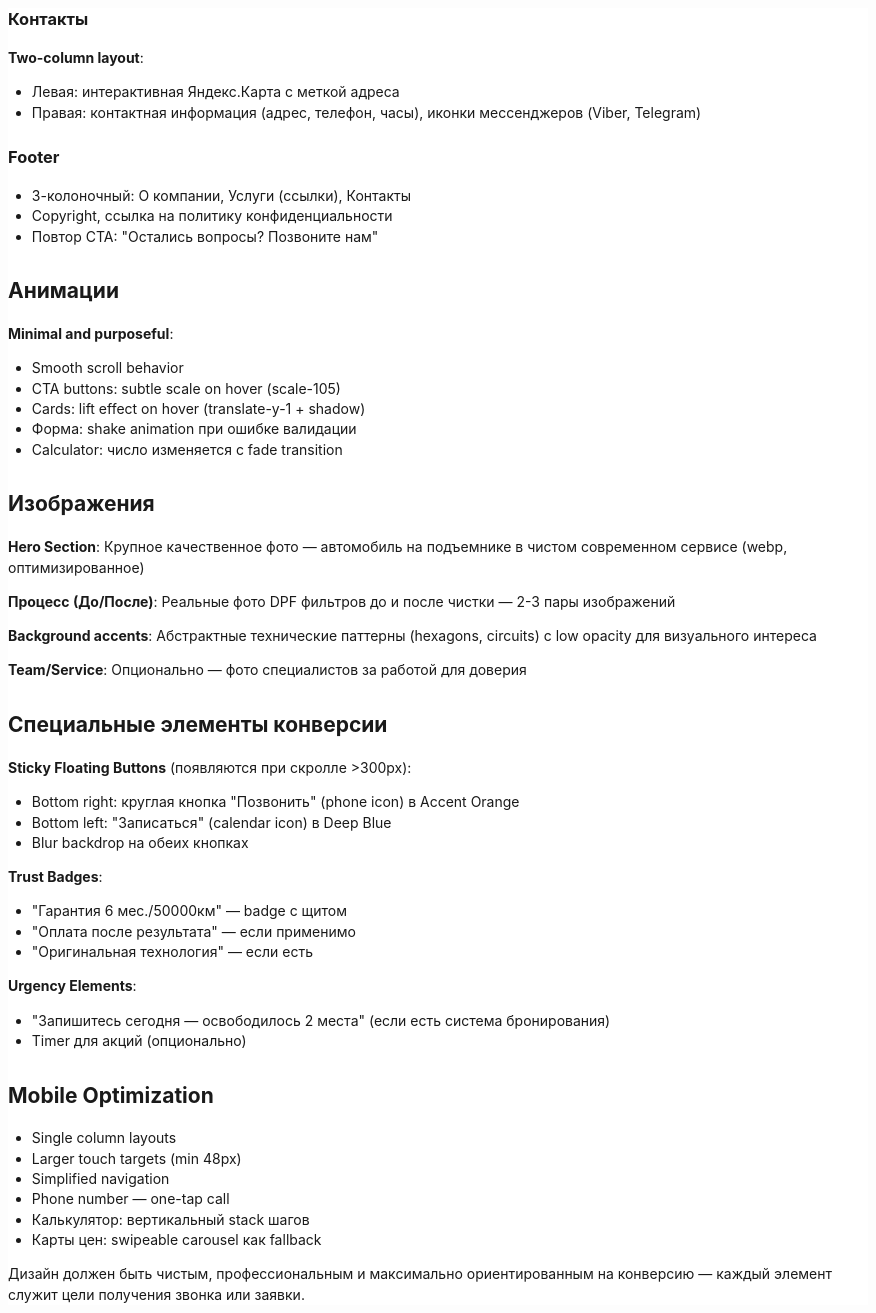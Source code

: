 ### Контакты
**Two-column layout**:
- Левая: интерактивная Яндекс.Карта с меткой адреса
- Правая: контактная информация (адрес, телефон, часы), иконки мессенджеров (Viber, Telegram)

### Footer
- 3-колоночный: О компании, Услуги (ссылки), Контакты
- Copyright, ссылка на политику конфиденциальности
- Повтор CTA: "Остались вопросы? Позвоните нам"

## Анимации

**Minimal and purposeful**:
- Smooth scroll behavior
- CTA buttons: subtle scale on hover (scale-105)
- Cards: lift effect on hover (translate-y-1 + shadow)
- Форма: shake animation при ошибке валидации
- Calculator: число изменяется с fade transition

## Изображения

**Hero Section**: Крупное качественное фото — автомобиль на подъемнике в чистом современном сервисе (webp, оптимизированное)

**Процесс (До/После)**: Реальные фото DPF фильтров до и после чистки — 2-3 пары изображений

**Background accents**: Абстрактные технические паттерны (hexagons, circuits) с low opacity для визуального интереса

**Team/Service**: Опционально — фото специалистов за работой для доверия

## Специальные элементы конверсии

**Sticky Floating Buttons** (появляются при скролле >300px):
- Bottom right: круглая кнопка "Позвонить" (phone icon) в Accent Orange
- Bottom left: "Записаться" (calendar icon) в Deep Blue
- Blur backdrop на обеих кнопках

**Trust Badges**:
- "Гарантия 6 мес./50000км" — badge с щитом
- "Оплата после результата" — если применимо
- "Оригинальная технология" — если есть

**Urgency Elements**:
- "Запишитесь сегодня — освободилось 2 места" (если есть система бронирования)
- Timer для акций (опционально)

## Mobile Optimization

- Single column layouts
- Larger touch targets (min 48px)
- Simplified navigation
- Phone number — one-tap call
- Калькулятор: вертикальный stack шагов
- Карты цен: swipeable carousel как fallback

Дизайн должен быть чистым, профессиональным и максимально ориентированным на конверсию — каждый элемент служит цели получения звонка или заявки.